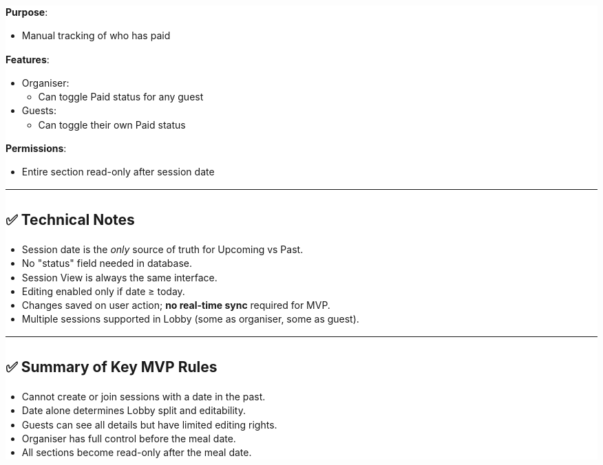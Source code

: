 **Purpose**:
- Manual tracking of who has paid

**Features**:
- Organiser:
  - Can toggle Paid status for any guest
- Guests:
  - Can toggle their own Paid status

**Permissions**:
- Entire section read-only after session date

---

## ✅ Technical Notes

- Session date is the *only* source of truth for Upcoming vs Past.
- No "status" field needed in database.
- Session View is always the same interface.
- Editing enabled only if date ≥ today.
- Changes saved on user action; **no real-time sync** required for MVP.
- Multiple sessions supported in Lobby (some as organiser, some as guest).

---

## ✅ Summary of Key MVP Rules

- Cannot create or join sessions with a date in the past.
- Date alone determines Lobby split and editability.
- Guests can see all details but have limited editing rights.
- Organiser has full control before the meal date.
- All sections become read-only after the meal date.

